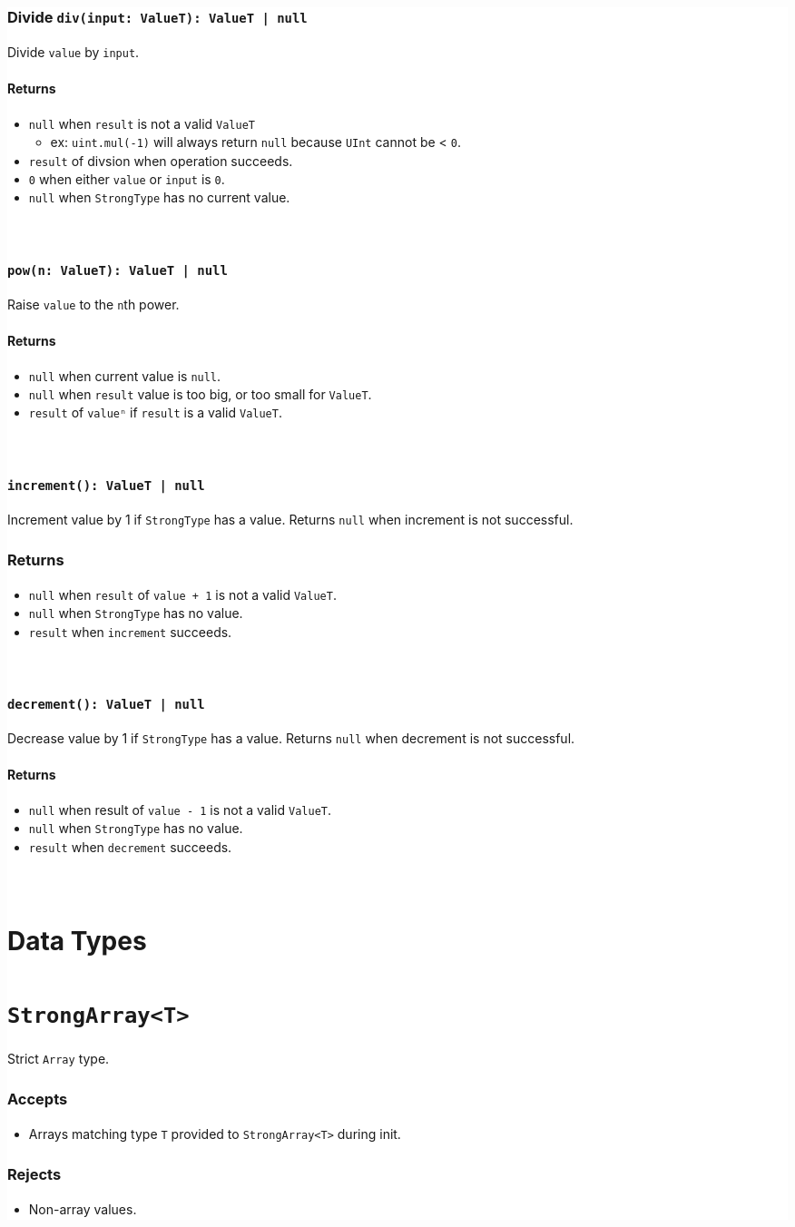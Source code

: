 ### **Divide `div(input: ValueT): ValueT | null`**
Divide `value` by `input`.

#### **Returns**
* `null` when `result` is not a valid `ValueT`
  * ex: `uint.mul(-1)` will always return `null` because `UInt` cannot be < `0`.
* `result` of divsion when operation succeeds.
* `0` when either `value` or `input` is `0`.
* `null` when `StrongType` has no current value.

&nbsp;

### `pow(n: ValueT): ValueT | null`
Raise `value` to the `n`th power.

#### **Returns**
* `null` when current value is `null`.
* `null` when `result` value is too big, or too small for `ValueT`.
* `result` of `valueⁿ` if `result` is a valid `ValueT`.


&nbsp;

### `increment(): ValueT | null`
Increment value by 1 if `StrongType` has a value. Returns `null` when increment is not successful.

### **Returns**
* `null` when `result` of `value + 1` is not a valid `ValueT`.
* `null` when `StrongType` has no value.
* `result` when `increment` succeeds.

&nbsp;

### `decrement(): ValueT | null`
Decrease value by 1 if `StrongType` has a value.  Returns `null` when decrement is not successful.

#### **Returns**
* `null` when result of `value - 1` is not a valid `ValueT`.
* `null` when `StrongType` has no value.
* `result` when `decrement` succeeds.

&nbsp;

# Data Types

# `StrongArray<T>`
Strict `Array` type.

### **Accepts**
* Arrays matching type `T` provided to `StrongArray<T>` during init.
### **Rejects**
* Non-array values.

